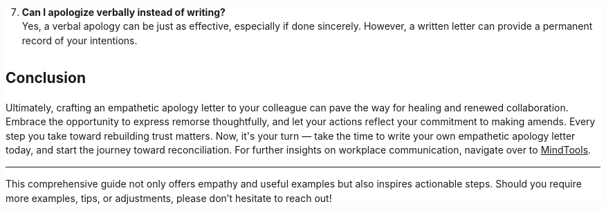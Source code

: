 7. **Can I apologize verbally instead of writing?**  
   Yes, a verbal apology can be just as effective, especially if done sincerely. However, a written letter can provide a permanent record of your intentions.

## Conclusion

Ultimately, crafting an empathetic apology letter to your colleague can pave the way for healing and renewed collaboration. Embrace the opportunity to express remorse thoughtfully, and let your actions reflect your commitment to making amends. Every step you take toward rebuilding trust matters. Now, it's your turn — take the time to write your own empathetic apology letter today, and start the journey toward reconciliation. For further insights on workplace communication, navigate over to [MindTools](https://www.mindtools.com).

--- 

This comprehensive guide not only offers empathy and useful examples but also inspires actionable steps. Should you require more examples, tips, or adjustments, please don’t hesitate to reach out!
